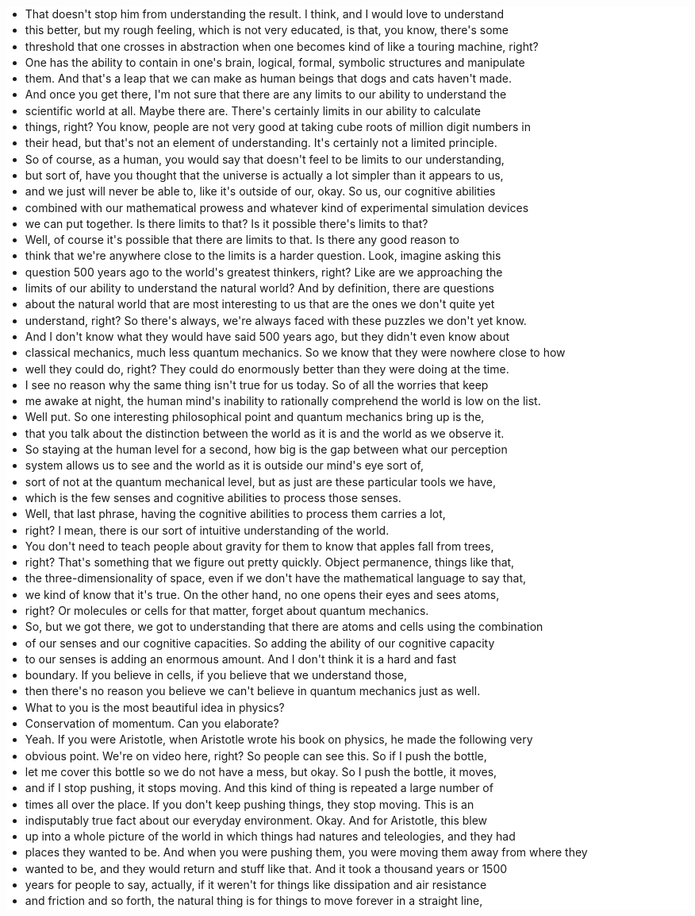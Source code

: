 *  That doesn't stop him from understanding the result. I think, and I would love to understand
*  this better, but my rough feeling, which is not very educated, is that, you know, there's some
*  threshold that one crosses in abstraction when one becomes kind of like a touring machine, right?
*  One has the ability to contain in one's brain, logical, formal, symbolic structures and manipulate
*  them. And that's a leap that we can make as human beings that dogs and cats haven't made.
*  And once you get there, I'm not sure that there are any limits to our ability to understand the
*  scientific world at all. Maybe there are. There's certainly limits in our ability to calculate
*  things, right? You know, people are not very good at taking cube roots of million digit numbers in
*  their head, but that's not an element of understanding. It's certainly not a limited principle.
*  So of course, as a human, you would say that doesn't feel to be limits to our understanding,
*  but sort of, have you thought that the universe is actually a lot simpler than it appears to us,
*  and we just will never be able to, like it's outside of our, okay. So us, our cognitive abilities
*  combined with our mathematical prowess and whatever kind of experimental simulation devices
*  we can put together. Is there limits to that? Is it possible there's limits to that?
*  Well, of course it's possible that there are limits to that. Is there any good reason to
*  think that we're anywhere close to the limits is a harder question. Look, imagine asking this
*  question 500 years ago to the world's greatest thinkers, right? Like are we approaching the
*  limits of our ability to understand the natural world? And by definition, there are questions
*  about the natural world that are most interesting to us that are the ones we don't quite yet
*  understand, right? So there's always, we're always faced with these puzzles we don't yet know.
*  And I don't know what they would have said 500 years ago, but they didn't even know about
*  classical mechanics, much less quantum mechanics. So we know that they were nowhere close to how
*  well they could do, right? They could do enormously better than they were doing at the time.
*  I see no reason why the same thing isn't true for us today. So of all the worries that keep
*  me awake at night, the human mind's inability to rationally comprehend the world is low on the list.
*  Well put. So one interesting philosophical point and quantum mechanics bring up is the,
*  that you talk about the distinction between the world as it is and the world as we observe it.
*  So staying at the human level for a second, how big is the gap between what our perception
*  system allows us to see and the world as it is outside our mind's eye sort of,
*  sort of not at the quantum mechanical level, but as just are these particular tools we have,
*  which is the few senses and cognitive abilities to process those senses.
*  Well, that last phrase, having the cognitive abilities to process them carries a lot,
*  right? I mean, there is our sort of intuitive understanding of the world.
*  You don't need to teach people about gravity for them to know that apples fall from trees,
*  right? That's something that we figure out pretty quickly. Object permanence, things like that,
*  the three-dimensionality of space, even if we don't have the mathematical language to say that,
*  we kind of know that it's true. On the other hand, no one opens their eyes and sees atoms,
*  right? Or molecules or cells for that matter, forget about quantum mechanics.
*  So, but we got there, we got to understanding that there are atoms and cells using the combination
*  of our senses and our cognitive capacities. So adding the ability of our cognitive capacity
*  to our senses is adding an enormous amount. And I don't think it is a hard and fast
*  boundary. If you believe in cells, if you believe that we understand those,
*  then there's no reason you believe we can't believe in quantum mechanics just as well.
*  What to you is the most beautiful idea in physics?
*  Conservation of momentum. Can you elaborate?
*  Yeah. If you were Aristotle, when Aristotle wrote his book on physics, he made the following very
*  obvious point. We're on video here, right? So people can see this. So if I push the bottle,
*  let me cover this bottle so we do not have a mess, but okay. So I push the bottle, it moves,
*  and if I stop pushing, it stops moving. And this kind of thing is repeated a large number of
*  times all over the place. If you don't keep pushing things, they stop moving. This is an
*  indisputably true fact about our everyday environment. Okay. And for Aristotle, this blew
*  up into a whole picture of the world in which things had natures and teleologies, and they had
*  places they wanted to be. And when you were pushing them, you were moving them away from where they
*  wanted to be, and they would return and stuff like that. And it took a thousand years or 1500
*  years for people to say, actually, if it weren't for things like dissipation and air resistance
*  and friction and so forth, the natural thing is for things to move forever in a straight line,